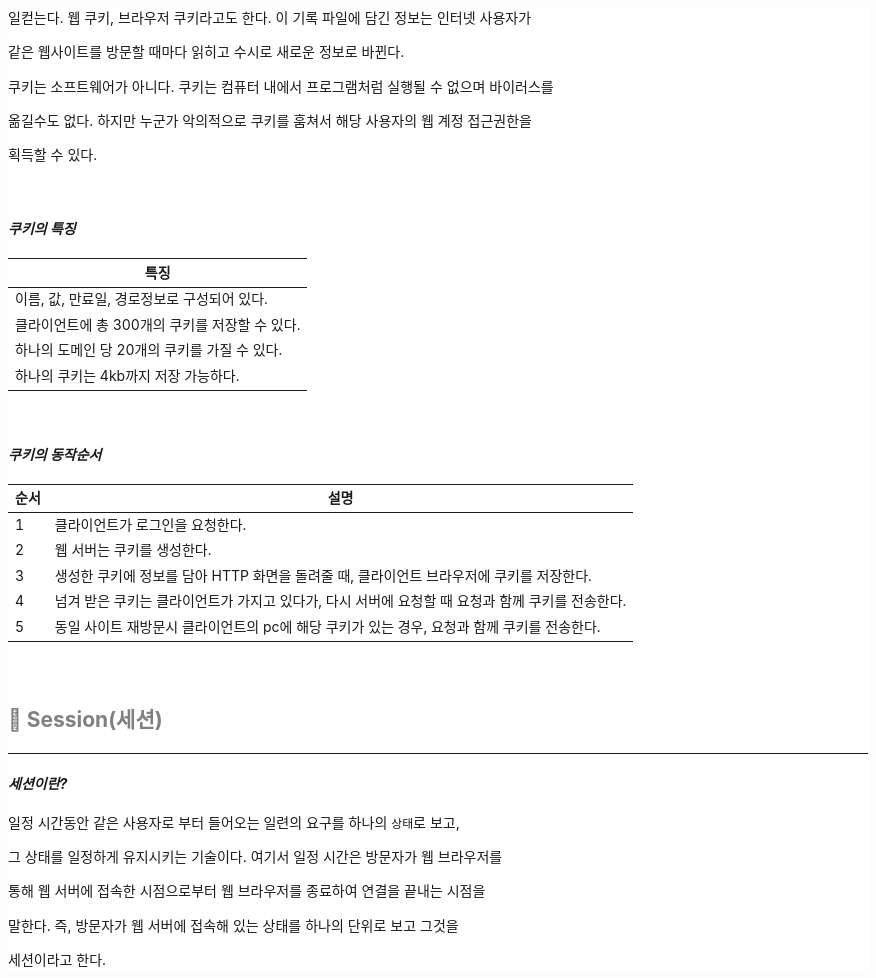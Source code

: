 일컫는다. 웹 쿠키, 브라우저 쿠키라고도 한다. 이 기록 파일에 담긴 정보는 인터넷 사용자가

같은 웹사이트를 방문할 때마다 읽히고 수시로 새로운 정보로 바뀐다. 

쿠키는 소프트웨어가 아니다. 쿠키는 컴퓨터 내에서 프로그램처럼 실행될 수 없으며 바이러스를

옮길수도 없다. 하지만 누군가 악의적으로 쿠키를 훔쳐서 해당 사용자의 웹 계정 접근권한을 

획득할 수 있다.

<br>

#### ***쿠키의 특징***

|특징|
|----|
|이름, 값, 만료일, 경로정보로 구성되어 있다.|
|클라이언트에 총 300개의 쿠키를 저장할 수 있다.|
|하나의 도메인 당 20개의 쿠키를 가질 수 있다.|
|하나의 쿠키는 4kb까지 저장 가능하다.|

<br>

#### ***쿠키의 동작순서***

|순서|설명|
|----|----|
|1|클라이언트가 로그인을 요청한다.|
|2|웹 서버는 쿠키를 생성한다.|
|3|생성한 쿠키에 정보를 담아 HTTP 화면을 돌려줄 때, 클라이언트 브라우저에 쿠키를 저장한다.|
|4|넘겨 받은 쿠키는 클라이언트가 가지고 있다가, 다시 서버에 요청할 때 요청과 함께 쿠키를 전송한다.|
|5|동일 사이트 재방문시 클라이언트의 pc에 해당 쿠키가 있는 경우, 요청과 함께 쿠키를 전송한다.|


<br>

## <span style="color:gray">🔎 Session(세션)</span>

---

#### ***세션이란?***

일정 시간동안 같은 사용자로 부터 들어오는 일련의 요구를 하나의 `상태`로 보고,

그 상태를 일정하게 유지시키는 기술이다. 여기서 일정 시간은 방문자가 웹 브라우저를

통해 웹 서버에 접속한 시점으로부터 웹 브라우저를 종료하여 연결을 끝내는 시점을 

말한다. 즉, 방문자가 웹 서버에 접속해 있는 상태를 하나의 단위로 보고 그것을 

세션이라고 한다.
